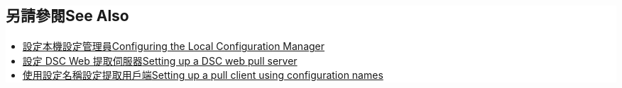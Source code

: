 ## <a name="see-also"></a><span data-ttu-id="5c32c-139">另請參閱</span><span class="sxs-lookup"><span data-stu-id="5c32c-139">See Also</span></span>
- [<span data-ttu-id="5c32c-140">設定本機設定管理員</span><span class="sxs-lookup"><span data-stu-id="5c32c-140">Configuring the Local Configuration Manager</span></span>](metaConfig.md)
- [<span data-ttu-id="5c32c-141">設定 DSC Web 提取伺服器</span><span class="sxs-lookup"><span data-stu-id="5c32c-141">Setting up a DSC web pull server</span></span>](pullServer.md)
- [<span data-ttu-id="5c32c-142">使用設定名稱設定提取用戶端</span><span class="sxs-lookup"><span data-stu-id="5c32c-142">Setting up a pull client using configuration names</span></span>](pullClientConfigNames.md)